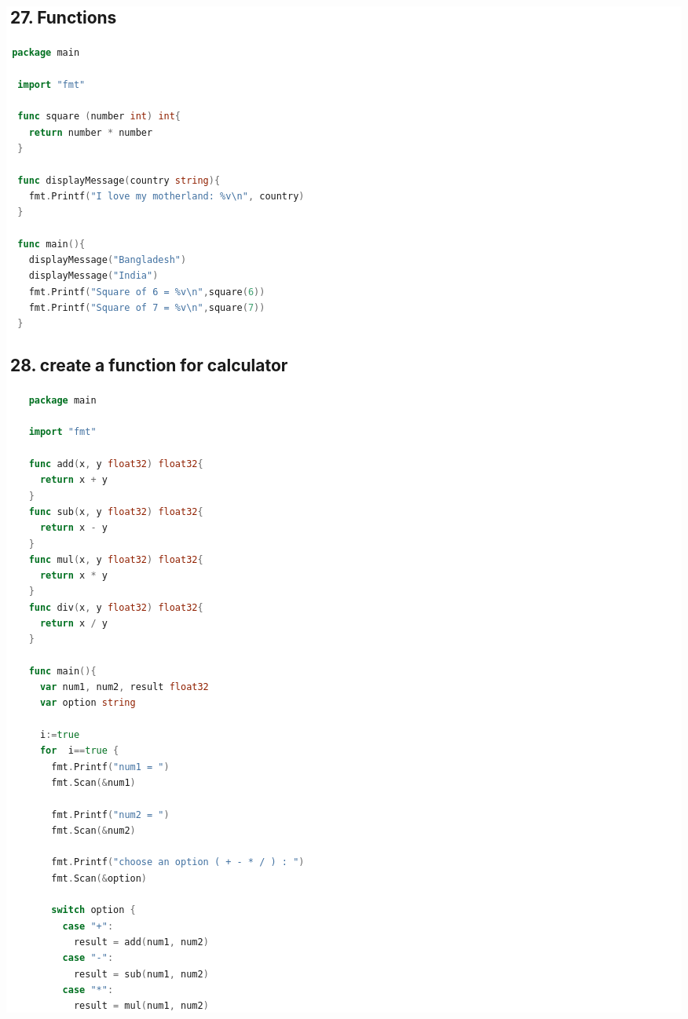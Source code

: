 <h2> 27. Functions </h2>

```go
 package main

  import "fmt"

  func square (number int) int{
    return number * number
  }

  func displayMessage(country string){
    fmt.Printf("I love my motherland: %v\n", country)
  }

  func main(){
    displayMessage("Bangladesh")
    displayMessage("India")
    fmt.Printf("Square of 6 = %v\n",square(6))
    fmt.Printf("Square of 7 = %v\n",square(7))
  }
```

<h2> 28. create a function for calculator </h2>

```go
    package main

    import "fmt"

    func add(x, y float32) float32{
      return x + y
    }
    func sub(x, y float32) float32{
      return x - y
    }
    func mul(x, y float32) float32{
      return x * y
    }
    func div(x, y float32) float32{
      return x / y
    }

    func main(){
      var num1, num2, result float32
      var option string

      i:=true
      for  i==true {
        fmt.Printf("num1 = ")
        fmt.Scan(&num1)

        fmt.Printf("num2 = ")
        fmt.Scan(&num2)

        fmt.Printf("choose an option ( + - * / ) : ")
        fmt.Scan(&option)

        switch option {
          case "+":
            result = add(num1, num2)
          case "-":
            result = sub(num1, num2)
          case "*":
            result = mul(num1, num2)
```
